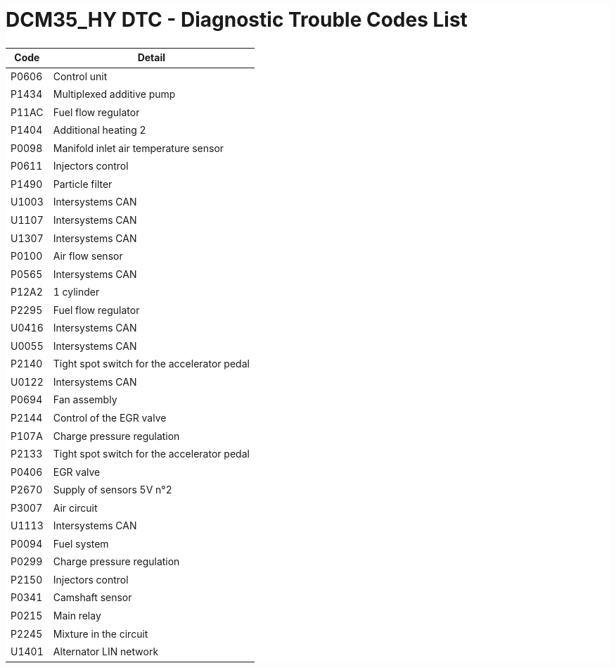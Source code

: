 # DCM35_HY DTC - Diagnostic Trouble Codes List

| Code | Detail |
| - | - |
| P0606 | Control unit |
| P1434 | Multiplexed additive pump |
| P11AC | Fuel flow regulator |
| P1404 | Additional heating 2 |
| P0098 | Manifold inlet air temperature sensor |
| P0611 | Injectors control |
| P1490 | Particle filter |
| U1003 | Intersystems CAN |
| U1107 | Intersystems CAN |
| U1307 | Intersystems CAN |
| P0100 | Air flow sensor |
| P0565 | Intersystems CAN |
| P12A2 | 1 cylinder |
| P2295 | Fuel flow regulator |
| U0416 | Intersystems CAN |
| U0055 | Intersystems CAN |
| P2140 | Tight spot switch for the accelerator pedal |
| U0122 | Intersystems CAN |
| P0694 | Fan assembly |
| P2144 | Control of the EGR valve |
| P107A | Charge pressure regulation |
| P2133 | Tight spot switch for the accelerator pedal |
| P0406 | EGR valve |
| P2670 | Supply of sensors 5V n°2 |
| P3007 | Air circuit |
| U1113 | Intersystems CAN |
| P0094 | Fuel system |
| P0299 | Charge pressure regulation |
| P2150 | Injectors control |
| P0341 | Camshaft sensor |
| P0215 | Main relay |
| P2245 | Mixture in the circuit |
| U1401 | Alternator LIN network |